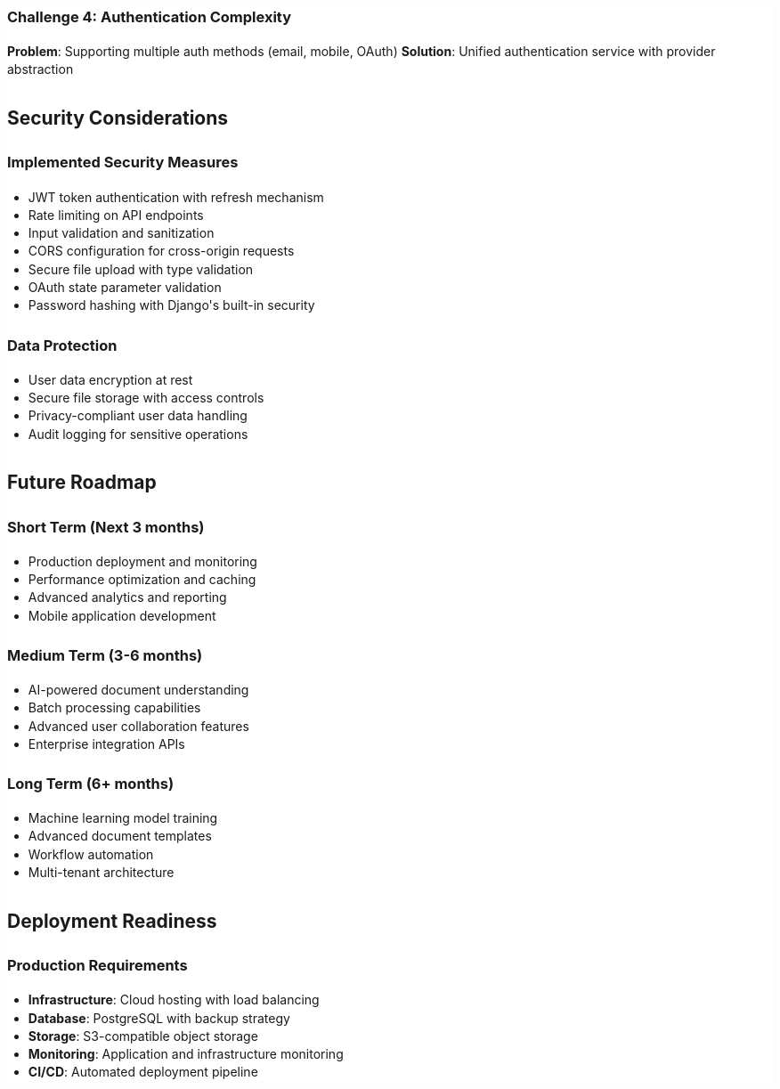 ### Challenge 4: Authentication Complexity
**Problem**: Supporting multiple auth methods (email, mobile, OAuth)
**Solution**: Unified authentication service with provider abstraction

## Security Considerations

### Implemented Security Measures
- JWT token authentication with refresh mechanism
- Rate limiting on API endpoints
- Input validation and sanitization
- CORS configuration for cross-origin requests
- Secure file upload with type validation
- OAuth state parameter validation
- Password hashing with Django's built-in security

### Data Protection
- User data encryption at rest
- Secure file storage with access controls
- Privacy-compliant user data handling
- Audit logging for sensitive operations

## Future Roadmap

### Short Term (Next 3 months)
- Production deployment and monitoring
- Performance optimization and caching
- Advanced analytics and reporting
- Mobile application development

### Medium Term (3-6 months)
- AI-powered document understanding
- Batch processing capabilities
- Advanced user collaboration features
- Enterprise integration APIs

### Long Term (6+ months)
- Machine learning model training
- Advanced document templates
- Workflow automation
- Multi-tenant architecture

## Deployment Readiness

### Production Requirements
- **Infrastructure**: Cloud hosting with load balancing
- **Database**: PostgreSQL with backup strategy
- **Storage**: S3-compatible object storage
- **Monitoring**: Application and infrastructure monitoring
- **CI/CD**: Automated deployment pipeline
